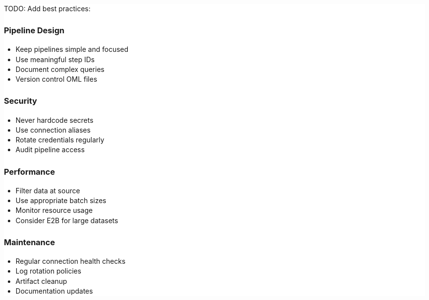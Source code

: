 TODO: Add best practices:

### Pipeline Design
- Keep pipelines simple and focused
- Use meaningful step IDs
- Document complex queries
- Version control OML files

### Security
- Never hardcode secrets
- Use connection aliases
- Rotate credentials regularly
- Audit pipeline access

### Performance
- Filter data at source
- Use appropriate batch sizes
- Monitor resource usage
- Consider E2B for large datasets

### Maintenance
- Regular connection health checks
- Log rotation policies
- Artifact cleanup
- Documentation updates
